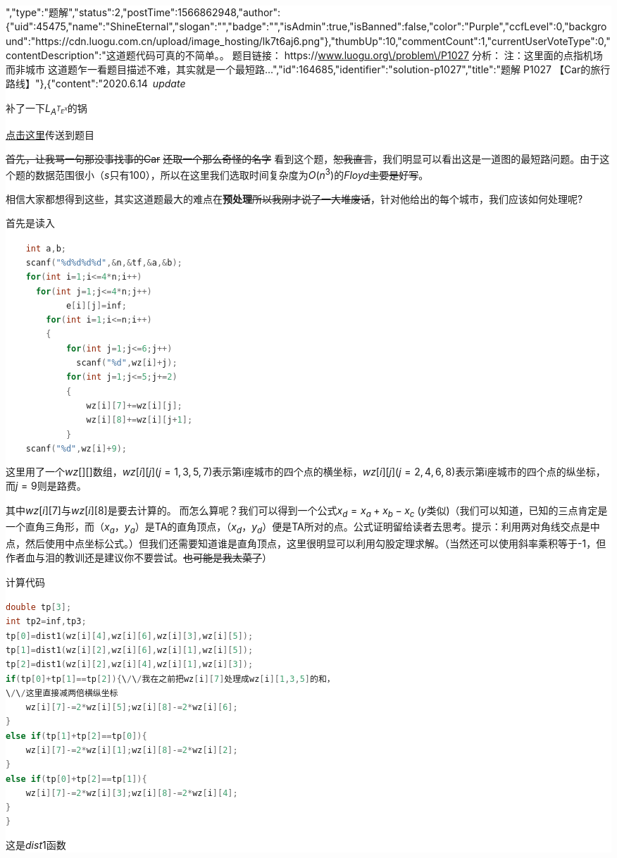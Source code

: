 ","type":"题解","status":2,"postTime":1566862948,"author":{"uid":45475,"name":"ShineEternal","slogan":"","badge":"","isAdmin":true,"isBanned":false,"color":"Purple","ccfLevel":0,"background":"https:\/\/cdn.luogu.com.cn\/upload\/image_hosting\/lk7t6aj6.png"},"thumbUp":10,"commentCount":1,"currentUserVoteType":0,"contentDescription":"这道题代码可真的不简单。。
题目链接：
https:\/\/www.luogu.org\/problem\/P1027
分析：
注：这里面的点指机场而非城市
这道题乍一看题目描述不难，其实就是一个最短路...","id":164685,"identifier":"solution-p1027","title":"题解 P1027 【Car的旅行路线】"},{"content":"$2020.6.14\;\;update$

补了一下$L_{A^{T_{E^X}}}$的锅

[点击这里](https:\/\/www.luogu.org\/problem\/P1027)传送到题目

~~首先，让我骂一句那没事找事的Car~~
~~还取一个那么奇怪的名字~~
看到这个题，~~恕我直言~~，我们明显可以看出这是一道图的最短路问题。由于这个题的数据范围很小（$s$只有100），所以在这里我们选取时间复杂度为$O(n^3)$的$Floyd$~~主要是好写~~。

相信大家都想得到这些，其实这道题最大的难点在**预处理**~~所以我刚才说了一大堆废话~~，针对他给出的每个城市，我们应该如何处理呢?

首先是读入
```cpp
	int a,b;
	scanf("%d%d%d%d",&n,&tf,&a,&b);
	for(int i=1;i<=4*n;i++)
	  for(int j=1;j<=4*n;j++)
		    e[i][j]=inf;
		for(int i=1;i<=n;i++)
		{
			for(int j=1;j<=6;j++)
			  scanf("%d",wz[i]+j);
			for(int j=1;j<=5;j+=2)
			{
				wz[i][7]+=wz[i][j];
				wz[i][8]+=wz[i][j+1];
			}
	scanf("%d",wz[i]+9);
```
这里用了一个$wz[][]$数组，$wz[i][j](j=1,3,5,7)$表示第i座城市的四个点的横坐标，$wz[i][j](j=2,4,6,8)$表示第i座城市的四个点的纵坐标，而$j=9$则是路费。

其中$wz[i][7]$与$wz[i][8]$是要去计算的。
而怎么算呢？我们可以得到一个公式$x_d=x_a+x_b-x_c$ ($y$类似)（我们可以知道，已知的三点肯定是一个直角三角形，而（$x_a$，$y_a$）是TA的直角顶点，（$x_d$，$y_d$）便是TA所对的点。公式证明留给读者去思考。提示：利用两对角线交点是中点，然后使用中点坐标公式。）但我们还需要知道谁是直角顶点，这里很明显可以利用勾股定理求解。（当然还可以使用斜率乘积等于-1，但作者血与泪的教训还是建议你不要尝试。~~也可能是我太菜了~~）

计算代码

```cpp
double tp[3];
int tp2=inf,tp3;
tp[0]=dist1(wz[i][4],wz[i][6],wz[i][3],wz[i][5]);
tp[1]=dist1(wz[i][2],wz[i][6],wz[i][1],wz[i][5]);
tp[2]=dist1(wz[i][2],wz[i][4],wz[i][1],wz[i][3]);
if(tp[0]+tp[1]==tp[2]){\/\/我在之前把wz[i][7]处理成wz[i][1,3,5]的和，
\/\/这里直接减两倍横纵坐标
	wz[i][7]-=2*wz[i][5];wz[i][8]-=2*wz[i][6];
}
else if(tp[1]+tp[2]==tp[0]){
	wz[i][7]-=2*wz[i][1];wz[i][8]-=2*wz[i][2];
}
else if(tp[0]+tp[2]==tp[1]){
	wz[i][7]-=2*wz[i][3];wz[i][8]-=2*wz[i][4];
}
}
```
这是$dist1$函数